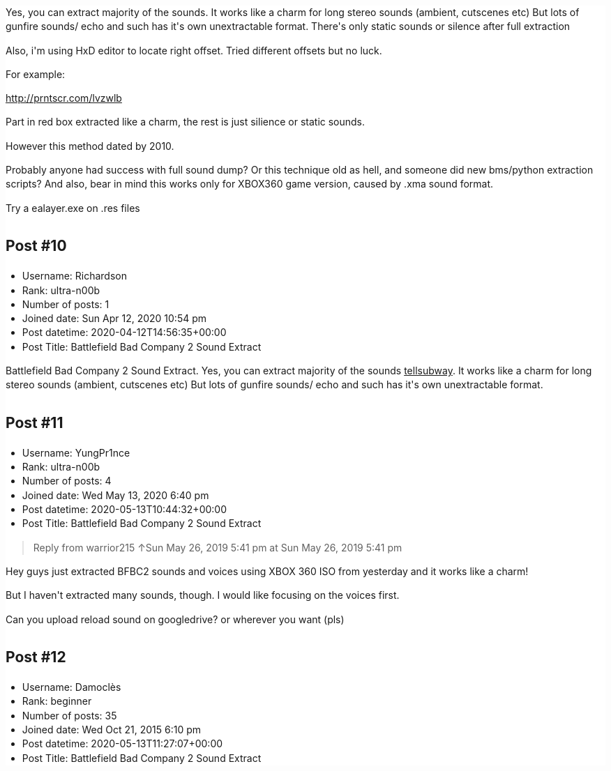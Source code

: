 Yes, you can extract majority of the sounds. It works like a charm for long stereo sounds (ambient, cutscenes etc) But lots of gunfire sounds/ echo and such has it's own unextractable format.
There's only static sounds or silence after full extraction

Also, i'm using HxD editor to locate right offset. Tried different offsets but no luck.

For example:

http://prntscr.com/lvzwlb

Part in red box extracted like a charm, the rest is just silience or static sounds.

However this method dated by 2010. 

Probably anyone had success with full sound dump? 
Or this technique old as hell, and someone did new bms/python extraction scripts? 
And also, bear in mind this works only for XBOX360 game version, caused by .xma sound format.

Try a ealayer.exe on .res files
## Post #10
- Username: Richardson
- Rank: ultra-n00b
- Number of posts: 1
- Joined date: Sun Apr 12, 2020 10:54 pm
- Post datetime: 2020-04-12T14:56:35+00:00
- Post Title: Battlefield Bad Company 2 Sound Extract

Battlefield Bad Company 2 Sound Extract. Yes, you can extract majority of the sounds [tellsubway](https://www.tellsubway.website/). It works like a charm for long stereo sounds (ambient, cutscenes etc) But lots of gunfire sounds/ echo and such has it's own unextractable format.
## Post #11
- Username: YungPr1nce
- Rank: ultra-n00b
- Number of posts: 4
- Joined date: Wed May 13, 2020 6:40 pm
- Post datetime: 2020-05-13T10:44:32+00:00
- Post Title: Battlefield Bad Company 2 Sound Extract

> Reply from warrior215 ↑Sun May 26, 2019 5:41 pm at Sun May 26, 2019 5:41 pm
>
> 
Hey guys just extracted BFBC2 sounds and voices using XBOX 360 ISO from yesterday and it works like a charm! 

But I haven't extracted many sounds, though. I would like focusing on the voices first.

Can you upload reload sound on googledrive? or wherever you want (pls)
## Post #12
- Username: Damoclès
- Rank: beginner
- Number of posts: 35
- Joined date: Wed Oct 21, 2015 6:10 pm
- Post datetime: 2020-05-13T11:27:07+00:00
- Post Title: Battlefield Bad Company 2 Sound Extract
